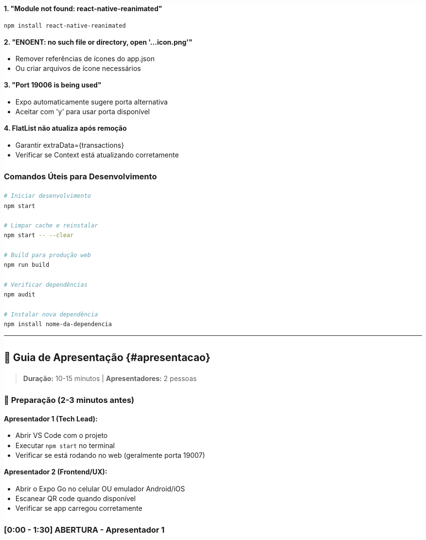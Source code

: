 **1. "Module not found: react-native-reanimated"**
```bash
npm install react-native-reanimated
```

**2. "ENOENT: no such file or directory, open '...icon.png'"**
- Remover referências de ícones do app.json
- Ou criar arquivos de ícone necessários

**3. "Port 19006 is being used"**
- Expo automaticamente sugere porta alternativa
- Aceitar com 'y' para usar porta disponível

**4. FlatList não atualiza após remoção**
- Garantir extraData={transactions}
- Verificar se Context está atualizando corretamente

### Comandos Úteis para Desenvolvimento

```bash
# Iniciar desenvolvimento
npm start

# Limpar cache e reinstalar
npm start -- --clear

# Build para produção web
npm run build

# Verificar dependências
npm audit

# Instalar nova dependência
npm install nome-da-dependencia
```

---

## 🎯 Guia de Apresentação {#apresentacao}

> **Duração:** 10-15 minutos | **Apresentadores:** 2 pessoas

### 🚀 **Preparação (2-3 minutos antes)**

**Apresentador 1 (Tech Lead):**
- Abrir VS Code com o projeto
- Executar `npm start` no terminal
- Verificar se está rodando no web (geralmente porta 19007)

**Apresentador 2 (Frontend/UX):**
- Abrir o Expo Go no celular OU emulador Android/iOS
- Escanear QR code quando disponível
- Verificar se app carregou corretamente

### **[0:00 - 1:30] ABERTURA - Apresentador 1**
